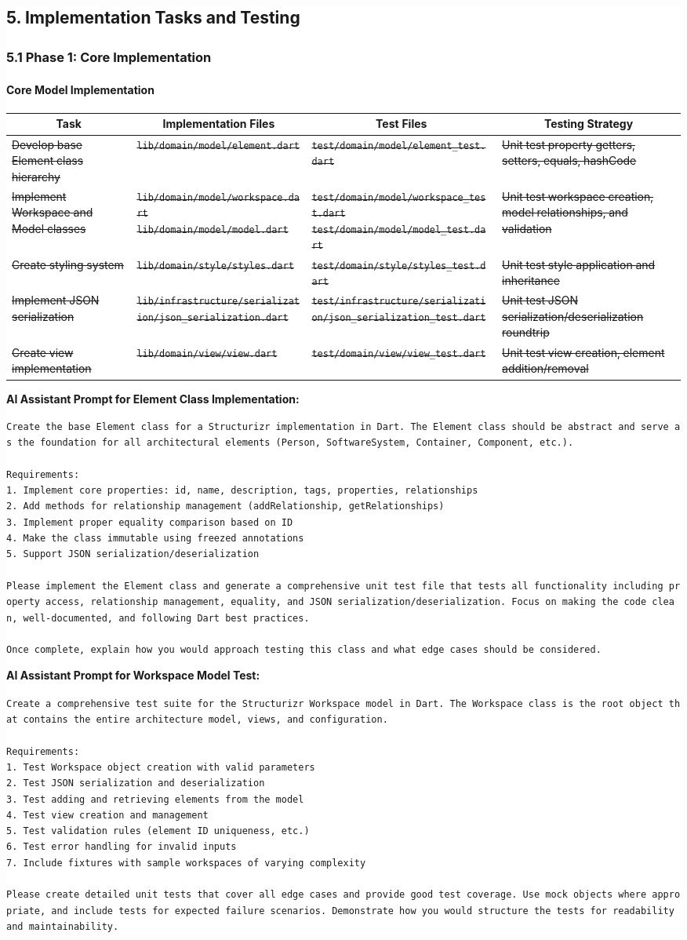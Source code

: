 ## 5. Implementation Tasks and Testing

### 5.1 Phase 1: Core Implementation

#### Core Model Implementation

| Task | Implementation Files | Test Files | Testing Strategy |
|------|---------------------|------------|------------------|
| ~~Develop base Element class hierarchy~~ | ~~`lib/domain/model/element.dart`~~ | ~~`test/domain/model/element_test.dart`~~ | ~~Unit test property getters, setters, equals, hashCode~~ |
| ~~Implement Workspace and Model classes~~ | ~~`lib/domain/model/workspace.dart`<br>`lib/domain/model/model.dart`~~ | ~~`test/domain/model/workspace_test.dart`<br>`test/domain/model/model_test.dart`~~ | ~~Unit test workspace creation, model relationships, and validation~~ |
| ~~Create styling system~~ | ~~`lib/domain/style/styles.dart`~~ | ~~`test/domain/style/styles_test.dart`~~ | ~~Unit test style application and inheritance~~ |
| ~~Implement JSON serialization~~ | ~~`lib/infrastructure/serialization/json_serialization.dart`~~ | ~~`test/infrastructure/serialization/json_serialization_test.dart`~~ | ~~Unit test JSON serialization/deserialization roundtrip~~ |
| ~~Create view implementation~~ | ~~`lib/domain/view/view.dart`~~ | ~~`test/domain/view/view_test.dart`~~ | ~~Unit test view creation, element addition/removal~~ |

**AI Assistant Prompt for Element Class Implementation:**
```
Create the base Element class for a Structurizr implementation in Dart. The Element class should be abstract and serve as the foundation for all architectural elements (Person, SoftwareSystem, Container, Component, etc.).

Requirements:
1. Implement core properties: id, name, description, tags, properties, relationships
2. Add methods for relationship management (addRelationship, getRelationships)
3. Implement proper equality comparison based on ID
4. Make the class immutable using freezed annotations
5. Support JSON serialization/deserialization

Please implement the Element class and generate a comprehensive unit test file that tests all functionality including property access, relationship management, equality, and JSON serialization/deserialization. Focus on making the code clean, well-documented, and following Dart best practices.

Once complete, explain how you would approach testing this class and what edge cases should be considered.
```

**AI Assistant Prompt for Workspace Model Test:**
```
Create a comprehensive test suite for the Structurizr Workspace model in Dart. The Workspace class is the root object that contains the entire architecture model, views, and configuration.

Requirements:
1. Test Workspace object creation with valid parameters
2. Test JSON serialization and deserialization
3. Test adding and retrieving elements from the model
4. Test view creation and management
5. Test validation rules (element ID uniqueness, etc.)
6. Test error handling for invalid inputs
7. Include fixtures with sample workspaces of varying complexity

Please create detailed unit tests that cover all edge cases and provide good test coverage. Use mock objects where appropriate, and include tests for expected failure scenarios. Demonstrate how you would structure the tests for readability and maintainability.
```
